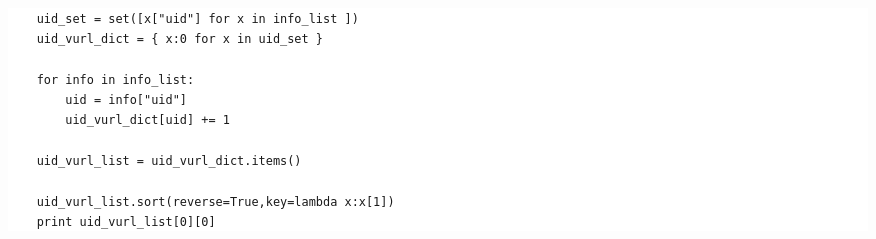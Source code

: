 		uid_set = set([x["uid"] for x in info_list ])
		uid_vurl_dict = { x:0 for x in uid_set }
		
		for info in info_list:
		    uid = info["uid"]
		    uid_vurl_dict[uid] += 1
		
		uid_vurl_list = uid_vurl_dict.items()
		
		uid_vurl_list.sort(reverse=True,key=lambda x:x[1])
		print uid_vurl_list[0][0]
